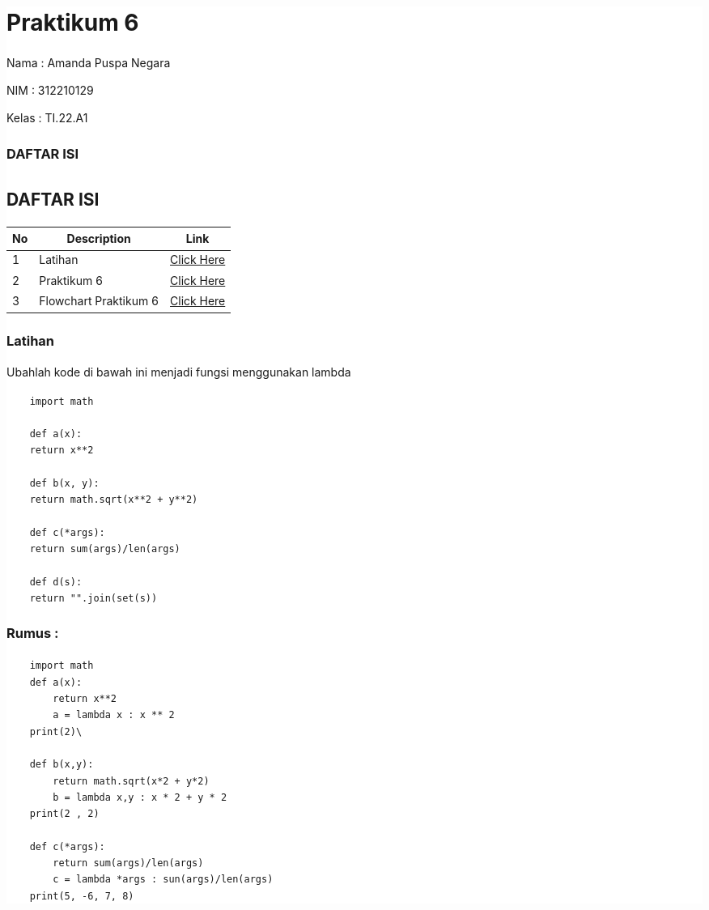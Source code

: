# Praktikum 6

Nama : Amanda Puspa Negara

NIM : 312210129

Kelas : TI.22.A1

### DAFTAR ISI

## DAFTAR ISI <br>
| No | Description | Link |
|-----|------|-----|
|1|Latihan|[Click Here](#latihan)|
|2|Praktikum 6|[Click Here](#praktikum6)|
|3|Flowchart Praktikum 6|[Click Here](#flowchart-praktikum-6)

### Latihan

Ubahlah kode di bawah ini menjadi fungsi menggunakan lambda

        import math

        def a(x):
        return x**2

        def b(x, y):
        return math.sqrt(x**2 + y**2)

        def c(*args):
        return sum(args)/len(args)

        def d(s):
        return "".join(set(s))
        
### Rumus :

        import math
        def a(x):
            return x**2
            a = lambda x : x ** 2
        print(2)\

        def b(x,y):
            return math.sqrt(x*2 + y*2)
            b = lambda x,y : x * 2 + y * 2
        print(2 , 2)

        def c(*args):
            return sum(args)/len(args)
            c = lambda *args : sun(args)/len(args)
        print(5, -6, 7, 8)
